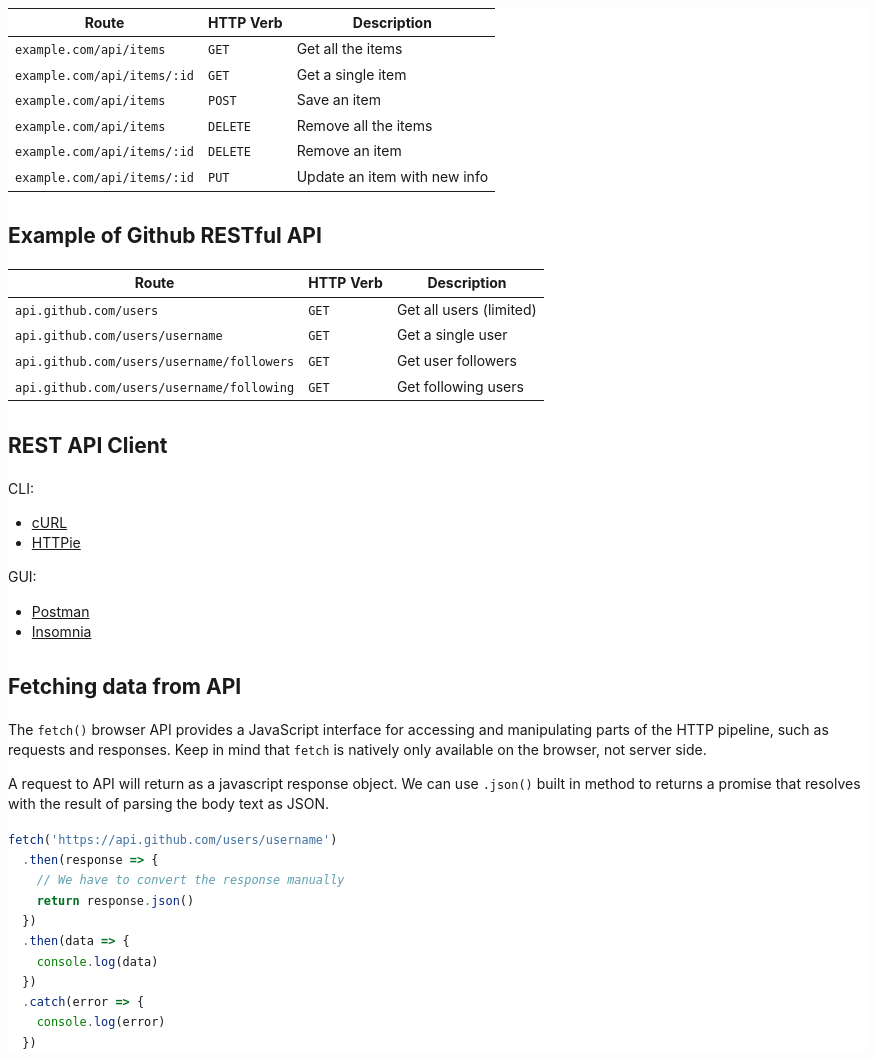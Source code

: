| Route                       | HTTP Verb | Description                  |
| --------------------------- | --------- | ---------------------------- |
| `example.com/api/items`     | `GET`     | Get all the items            |
| `example.com/api/items/:id` | `GET`     | Get a single item            |
| `example.com/api/items`     | `POST`    | Save an item                 |
| `example.com/api/items`     | `DELETE`  | Remove all the items         |
| `example.com/api/items/:id` | `DELETE`  | Remove an item               |
| `example.com/api/items/:id` | `PUT`     | Update an item with new info |

## Example of Github RESTful API

| Route                                     | HTTP Verb | Description             |
| ----------------------------------------- | --------- | ----------------------- |
| `api.github.com/users`                    | `GET`     | Get all users (limited) |
| `api.github.com/users/username`           | `GET`     | Get a single user       |
| `api.github.com/users/username/followers` | `GET`     | Get user followers      |
| `api.github.com/users/username/following` | `GET`     | Get following users     |

## REST API Client

CLI:

- [cURL](https://curl.haxx.se/)
- [HTTPie](https://httpie.org)

GUI:

- [Postman](https://www.getpostman.com)
- [Insomnia](https://insomnia.rest)

## Fetching data from API

The `fetch()` browser API provides a JavaScript interface for accessing and manipulating parts of the HTTP pipeline, such as requests and responses. Keep in mind that `fetch` is natively only available on the browser, not server side.

A request to API will return as a javascript response object. We can use `.json()` built in method to returns a promise that resolves with the result of parsing the body text as JSON.

```js
fetch('https://api.github.com/users/username')
  .then(response => {
    // We have to convert the response manually
    return response.json()
  })
  .then(data => {
    console.log(data)
  })
  .catch(error => {
    console.log(error)
  })
```
